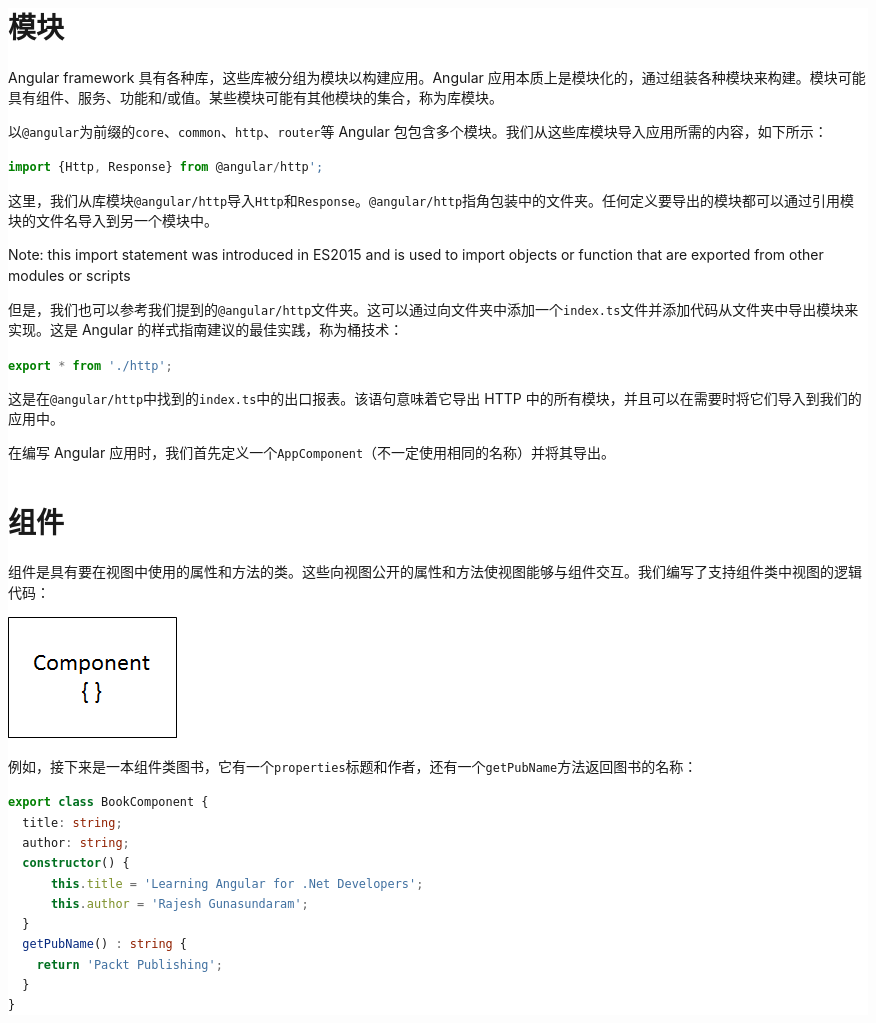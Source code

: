 

# 模块



Angular framework 具有各种库，这些库被分组为模块以构建应用。Angular 应用本质上是模块化的，通过组装各种模块来构建。模块可能具有组件、服务、功能和/或值。某些模块可能有其他模块的集合，称为库模块。

以`@angular`为前缀的`core`、`common`、`http`、`router`等 Angular 包包含多个模块。我们从这些库模块导入应用所需的内容，如下所示：

```ts
import {Http, Response} from @angular/http'; 

```

这里，我们从库模块`@angular/http`导入`Http`和`Response`。`@angular/http`指角包装中的文件夹。任何定义要导出的模块都可以通过引用模块的文件名导入到另一个模块中。

Note: this import statement was introduced in ES2015 and is used to import objects or function that are exported from other modules or scripts

但是，我们也可以参考我们提到的`@angular/http`文件夹。这可以通过向文件夹中添加一个`index.ts`文件并添加代码从文件夹中导出模块来实现。这是 Angular 的样式指南建议的最佳实践，称为桶技术：

```ts
export * from './http'; 

```

这是在`@angular/http`中找到的`index.ts`中的出口报表。该语句意味着它导出 HTTP 中的所有模块，并且可以在需要时将它们导入到我们的应用中。

在编写 Angular 应用时，我们首先定义一个`AppComponent`（不一定使用相同的名称）并将其导出。



# 组件



组件是具有要在视图中使用的属性和方法的类。这些向视图公开的属性和方法使视图能够与组件交互。我们编写了支持组件类中视图的逻辑代码：

![](img/43c035d9-7a54-4859-9299-d8eb48f73541.png)

例如，接下来是一本组件类图书，它有一个`properties`标题和作者，还有一个`getPubName`方法返回图书的名称：

```ts
export class BookComponent { 
  title: string; 
  author: string; 
  constructor() { 
      this.title = 'Learning Angular for .Net Developers'; 
      this.author = 'Rajesh Gunasundaram'; 
  } 
  getPubName() : string { 
    return 'Packt Publishing'; 
  } 
} 

```
